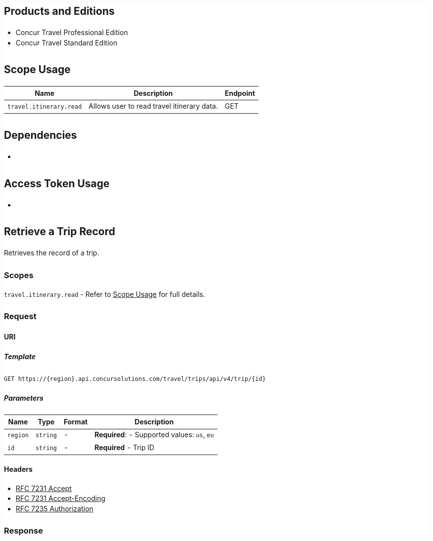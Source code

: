 ## <a name="products-editions"></a>Products and Editions

* Concur Travel Professional Edition
* Concur Travel Standard Edition

## <a name="scope-usage"></a>Scope Usage

|Name|Description|Endpoint|
|---|---|---|
`travel.itinerary.read`|Allows user to read travel itinerary data.|GET

## <a name="dependencies"></a>Dependencies

-

## <a name="access-token-usage"></a>Access Token Usage

-

## <a name="get-trip"></a>Retrieve a Trip Record

Retrieves the record of a trip.

### Scopes

`travel.itinerary.read` - Refer to [Scope Usage](#scope-usage) for full details.

### Request

#### URI

##### Template

```shell
GET https://{region}.api.concursolutions.com/travel/trips/api/v4/trip/{id}
```

##### Parameters

Name|Type|Format|Description
---|---|---|---
`region`|`string`|-|**Required**: - Supported values: `us`, `eu`
`id`|`string`|-|**Required** - Trip ID

#### Headers

* [RFC 7231 Accept](https://tools.ietf.org/html/rfc7231#section-5.3.2)
* [RFC 7231 Accept-Encoding](https://tools.ietf.org/html/rfc7231#section-5.3.4)
* [RFC 7235 Authorization](https://tools.ietf.org/html/rfc7235#section-4.2)

### Response
